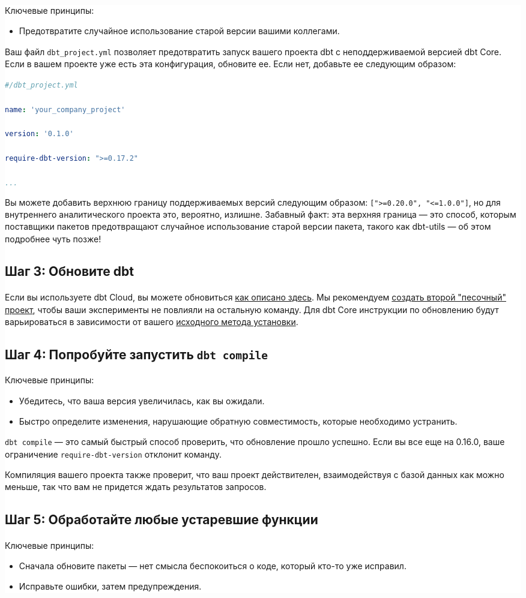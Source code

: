 Ключевые принципы:

* Предотвратите случайное использование старой версии вашими коллегами.

Ваш файл `dbt_project.yml` позволяет предотвратить запуск вашего проекта dbt с неподдерживаемой версией dbt Core. Если в вашем проекте уже есть эта конфигурация, обновите ее. Если нет, добавьте ее следующим образом:

```yml
#/dbt_project.yml

name: 'your_company_project'

version: '0.1.0'

require-dbt-version: ">=0.17.2"

...
```

Вы можете добавить верхнюю границу поддерживаемых версий следующим образом: `[">=0.20.0", "<=1.0.0"]`, но для внутреннего аналитического проекта это, вероятно, излишне. Забавный факт: эта верхняя граница — это способ, которым поставщики пакетов предотвращают случайное использование старой версии пакета, такого как dbt-utils — об этом подробнее чуть позже!

## Шаг 3: Обновите dbt

Если вы используете dbt Cloud, вы можете обновиться [как описано здесь](https://docs.getdbt.com/docs/dbt-cloud/cloud-configuring-dbt-cloud/cloud-choosing-a-dbt-version). Мы рекомендуем [создать второй "песочный" проект](https://docs.getdbt.com/docs/dbt-cloud/cloud-configuring-dbt-cloud/cloud-upgrading-dbt-versions#testing-your-changes-before-upgrading), чтобы ваши эксперименты не повлияли на остальную команду. Для dbt Core инструкции по обновлению будут варьироваться в зависимости от вашего [исходного метода установки](https://docs.getdbt.com/dbt-cli/installation).

## Шаг 4: Попробуйте запустить `dbt compile`

Ключевые принципы:

* Убедитесь, что ваша версия увеличилась, как вы ожидали.

* Быстро определите изменения, нарушающие обратную совместимость, которые необходимо устранить.

`dbt compile` — это самый быстрый способ проверить, что обновление прошло успешно. Если вы все еще на 0.16.0, ваше ограничение `require-dbt-version` отклонит команду.

Компиляция вашего проекта также проверит, что ваш проект действителен, взаимодействуя с базой данных как можно меньше, так что вам не придется ждать результатов запросов.

## Шаг 5: Обработайте любые устаревшие функции

Ключевые принципы:

* Сначала обновите пакеты — нет смысла беспокоиться о коде, который кто-то уже исправил.

* Исправьте ошибки, затем предупреждения.

